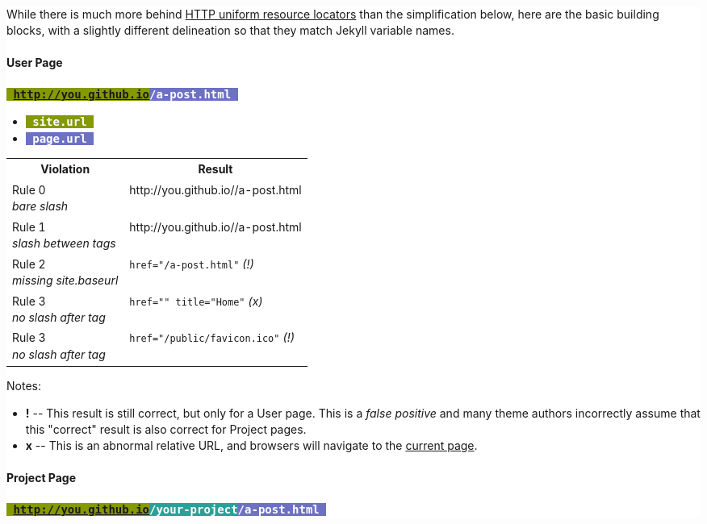 While there is much more behind [HTTP uniform resource locators](https://tools.ietf.org/html/rfc1738#section-3.3) than the simplification below, here are the basic building blocks, with a slightly different delineation so that they match Jekyll variable names.

#### User Page

<tt><strong><span style="color: #fff"><span style="background-color: #859900">&nbsp;http://you.github.io</span><span style="background-color: #6c71c4">/a-post.html&nbsp;</span></span></strong></tt>

* <tt><strong><span style="background-color: #859900; color: #fff">&nbsp;site.url&nbsp;</span></strong></tt>
* <tt><strong><span style="background-color: #6c71c4; color: #fff">&nbsp;page.url&nbsp;</span></strong></tt>

<table>
<tr>
  <th>Violation</th>
  <th>Result</th>
</tr>
<tr>
  <td>Rule 0<br /><em>bare slash</em></td>
  <td>http://you.github.io//a-post.html</td>
</tr>
<tr>
  <td>Rule 1<br /><em>slash between tags</em></td>
  <td>http://you.github.io//a-post.html</td>
</tr>
<tr>
  <td>Rule 2<br /><em>missing site.baseurl</em></td>
  <td><code>href="/a-post.html"</code> <em>(!)</em></td>
</tr>
<tr>
  <td>Rule 3<br /><em>no slash after tag</em></td>
  <td><code>href="" title="Home"</code> <em>(x)</em></td>
</tr>
<tr>
  <td>Rule 3<br /><em>no slash after tag</em></td>
  <td><code>href="/public/favicon.ico"</code> <em>(!)</em></td>
</tr>
</table>

Notes:

* **!** -- This result is still correct, but only for a User page. This is a *false positive* and many theme authors incorrectly assume that this "correct" result is also correct for Project pages.
* **x** -- This is an abnormal relative URL, and browsers will navigate to the [current page](https://tools.ietf.org/html/rfc1808#section-5.2).

#### Project Page

<tt><strong><span style="color: #fff"><span style="background-color: #859900">&nbsp;http://you.github.io</span><span style="background-color: #2aa198">/your-project</span><span style="background-color: #6c71c4">/a-post.html&nbsp;</span></span></strong></tt>
